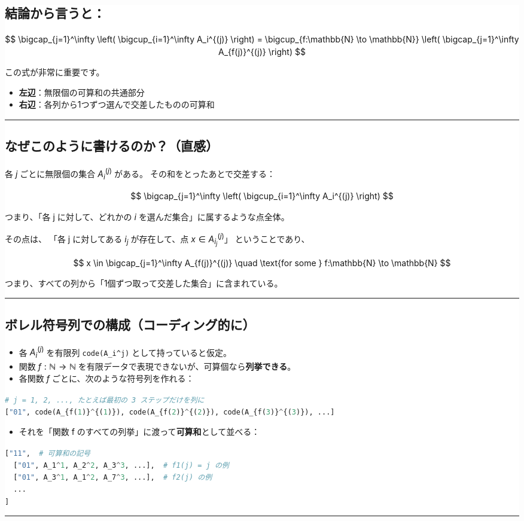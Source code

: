 ## 結論から言うと：

$$
\bigcap_{j=1}^\infty \left( \bigcup_{i=1}^\infty A_i^{(j)} \right)
= \bigcup_{f:\mathbb{N} \to \mathbb{N}} \left( \bigcap_{j=1}^\infty A_{f(j)}^{(j)} \right)
$$

この式が非常に重要です。

* **左辺**：無限個の可算和の共通部分
* **右辺**：各列から1つずつ選んで交差したものの可算和

---

## なぜこのように書けるのか？（直感）

各 $j$ ごとに無限個の集合 $A_i^{(j)}$ がある。
その和をとったあとで交差する：

$$
\bigcap_{j=1}^\infty \left( \bigcup_{i=1}^\infty A_i^{(j)} \right)
$$

つまり、「各 j に対して、どれかの $i$ を選んだ集合」に属するような点全体。

その点は、
「各 j に対してある $i_j$ が存在して、点 $x \in A_{i_j}^{(j)}$」
ということであり、

$$
x \in \bigcap_{j=1}^\infty A_{f(j)}^{(j)} \quad \text{for some } f:\mathbb{N} \to \mathbb{N}
$$

つまり、すべての列から「1個ずつ取って交差した集合」に含まれている。

---

## ボレル符号列での構成（コーディング的に）

* 各 $A_i^{(j)}$ を有限列 `code(A_i^j)` として持っていると仮定。
* 関数 $f:\mathbb{N} \to \mathbb{N}$ を有限データで表現できないが、可算個なら**列挙できる**。
* 各関数 $f$ ごとに、次のような符号列を作れる：

```python
# j = 1, 2, ..., たとえば最初の 3 ステップだけを列に
["01", code(A_{f(1)}^{(1)}), code(A_{f(2)}^{(2)}), code(A_{f(3)}^{(3)}), ...]
```

* それを「関数 f のすべての列挙」に渡って**可算和**として並べる：

```python
["11",  # 可算和の記号
  ["01", A_1^1, A_2^2, A_3^3, ...],  # f1(j) = j の例
  ["01", A_3^1, A_1^2, A_7^3, ...],  # f2(j) の例
  ...
]
```

---